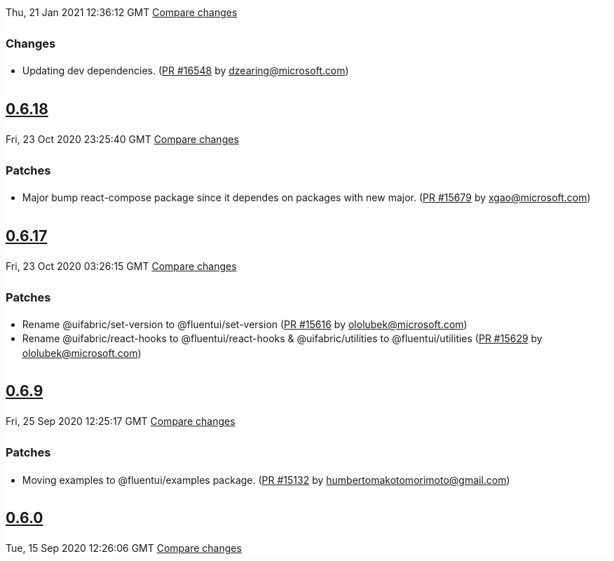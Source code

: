 Thu, 21 Jan 2021 12:36:12 GMT 
[Compare changes](https://github.com/microsoft/fluentui/compare/@fluentui/react-image_v0.6.18..@fluentui/react-image_v0.6.19-14)

### Changes

-  Updating dev dependencies. ([PR #16548](https://github.com/microsoft/fluentui/pull/16548) by dzearing@microsoft.com)

## [0.6.18](https://github.com/microsoft/fluentui/tree/@fluentui/react-image_v0.6.18)

Fri, 23 Oct 2020 23:25:40 GMT 
[Compare changes](https://github.com/microsoft/fluentui/compare/@fluentui/react-image_v0.6.17..@fluentui/react-image_v0.6.18)

### Patches

- Major bump react-compose package since it dependes on packages with new major. ([PR #15679](https://github.com/microsoft/fluentui/pull/15679) by xgao@microsoft.com)

## [0.6.17](https://github.com/microsoft/fluentui/tree/@fluentui/react-image_v0.6.17)

Fri, 23 Oct 2020 03:26:15 GMT 
[Compare changes](https://github.com/microsoft/fluentui/compare/@fluentui/react-image_v0.6.9..@fluentui/react-image_v0.6.17)

### Patches

- Rename @uifabric/set-version to @fluentui/set-version ([PR #15616](https://github.com/microsoft/fluentui/pull/15616) by ololubek@microsoft.com)
- Rename @uifabric/react-hooks to @fluentui/react-hooks & @uifabric/utilities to @fluentui/utilities ([PR #15629](https://github.com/microsoft/fluentui/pull/15629) by ololubek@microsoft.com)

## [0.6.9](https://github.com/microsoft/fluentui/tree/@fluentui/react-image_v0.6.9)

Fri, 25 Sep 2020 12:25:17 GMT 
[Compare changes](https://github.com/microsoft/fluentui/compare/@fluentui/react-image_v0.6.1..@fluentui/react-image_v0.6.9)

### Patches

- Moving examples to @fluentui/examples package. ([PR #15132](https://github.com/microsoft/fluentui/pull/15132) by humbertomakotomorimoto@gmail.com)

## [0.6.0](https://github.com/microsoft/fluentui/tree/@fluentui/react-image_v0.6.0)

Tue, 15 Sep 2020 12:26:06 GMT 
[Compare changes](https://github.com/microsoft/fluentui/compare/@fluentui/react-image_v0.4.2..@fluentui/react-image_v0.6.0)
